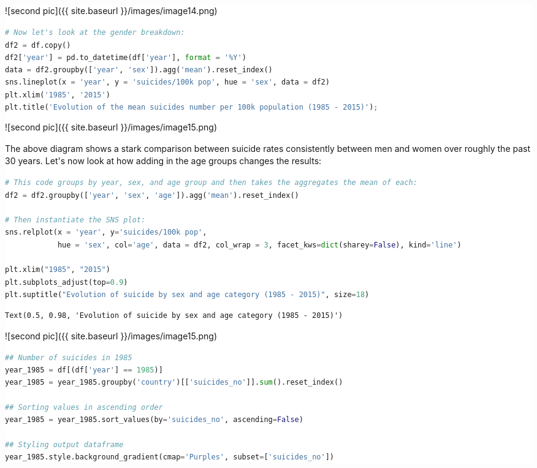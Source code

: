 


![second pic]({{ site.baseurl }}/images/image14.png)



```python
# Now let's look at the gender breakdown: 
df2 = df.copy()
df2['year'] = pd.to_datetime(df['year'], format = '%Y')
data = df2.groupby(['year', 'sex']).agg('mean').reset_index()
sns.lineplot(x = 'year', y = 'suicides/100k pop', hue = 'sex', data = df2)
plt.xlim('1985', '2015')
plt.title('Evolution of the mean suicides number per 100k population (1985 - 2015)');
```


![second pic]({{ site.baseurl }}/images/image15.png)


The above diagram shows a stark comparison between suicide rates consistently between men and women over roughly the past 30 years. Let's now look at how adding in the age groups changes the results: 


```python
# This code groups by year, sex, and age group and then takes the aggregates the mean of each: 
df2 = df2.groupby(['year', 'sex', 'age']).agg('mean').reset_index()

# Then instantiate the SNS plot:
sns.relplot(x = 'year', y='suicides/100k pop', 
            hue = 'sex', col='age', data = df2, col_wrap = 3, facet_kws=dict(sharey=False), kind='line')

plt.xlim("1985", "2015")
plt.subplots_adjust(top=0.9)
plt.suptitle("Evolution of suicide by sex and age category (1985 - 2015)", size=18)
```




    Text(0.5, 0.98, 'Evolution of suicide by sex and age category (1985 - 2015)')




![second pic]({{ site.baseurl }}/images/image15.png)



```python
## Number of suicides in 1985
year_1985 = df[(df['year'] == 1985)]
year_1985 = year_1985.groupby('country')[['suicides_no']].sum().reset_index()

## Sorting values in ascending order
year_1985 = year_1985.sort_values(by='suicides_no', ascending=False)

## Styling output dataframe
year_1985.style.background_gradient(cmap='Purples', subset=['suicides_no'])
```
